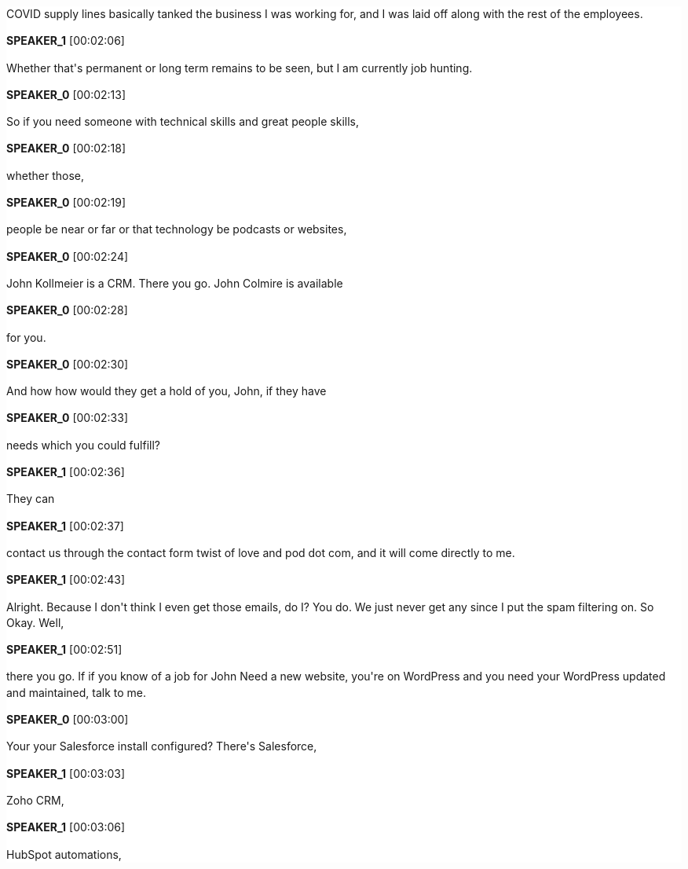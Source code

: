 COVID supply lines basically tanked the business I was working for, and I was laid off along with the rest of the employees.

**SPEAKER_1** [00:02:06]

Whether that's permanent or long term remains to be seen, but I am currently job hunting.

**SPEAKER_0** [00:02:13]

So if you need someone with technical skills and great people skills,

**SPEAKER_0** [00:02:18]

whether those,

**SPEAKER_0** [00:02:19]

people be near or far or that technology be podcasts or websites,

**SPEAKER_0** [00:02:24]

John Kollmeier is a CRM. There you go. John Colmire is available

**SPEAKER_0** [00:02:28]

for you.

**SPEAKER_0** [00:02:30]

And how how would they get a hold of you, John, if they have

**SPEAKER_0** [00:02:33]

needs which you could fulfill?

**SPEAKER_1** [00:02:36]

They can

**SPEAKER_1** [00:02:37]

contact us through the contact form twist of love and pod dot com, and it will come directly to me.

**SPEAKER_1** [00:02:43]

Alright. Because I don't think I even get those emails, do I? You do. We just never get any since I put the spam filtering on. So Okay. Well,

**SPEAKER_1** [00:02:51]

there you go. If if you know of a job for John Need a new website, you're on WordPress and you need your WordPress updated and maintained, talk to me.

**SPEAKER_0** [00:03:00]

Your your Salesforce install configured? There's Salesforce,

**SPEAKER_1** [00:03:03]

Zoho CRM,

**SPEAKER_1** [00:03:06]

HubSpot automations,
